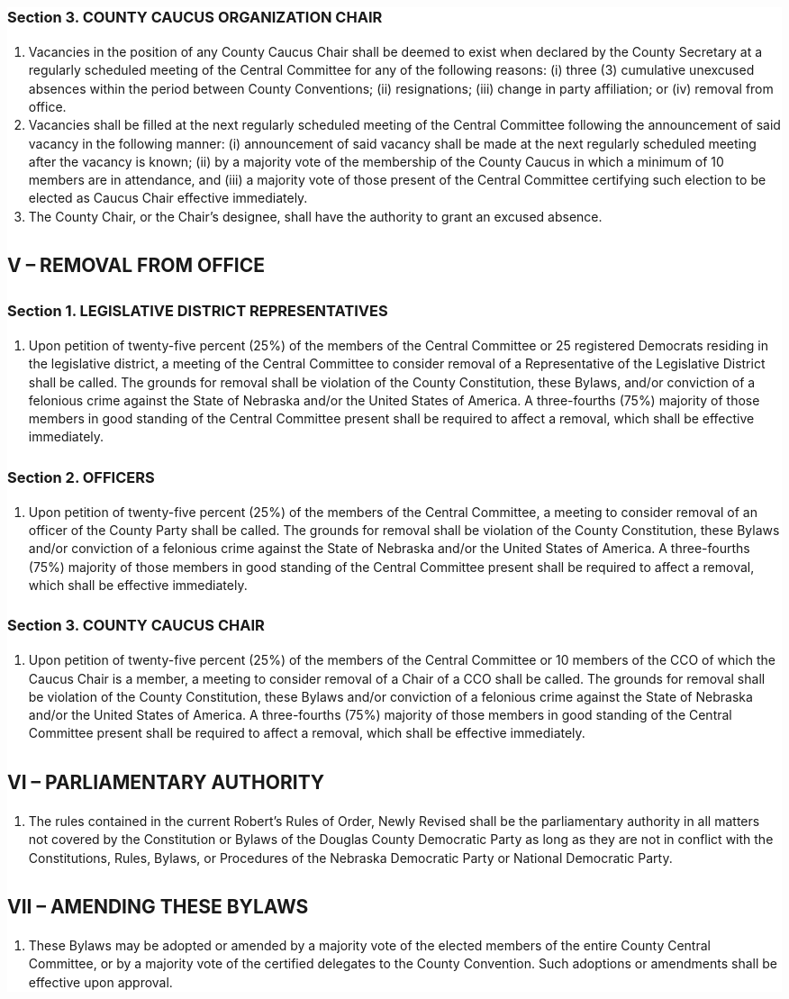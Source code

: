 ### Section 3.	COUNTY CAUCUS ORGANIZATION CHAIR
1. Vacancies in the position of any County Caucus Chair shall be deemed to exist when declared by the County Secretary at a regularly scheduled meeting of the Central Committee for any of the following reasons: (i) three (3) cumulative unexcused absences within the period between County Conventions; (ii) resignations; (iii) change in party affiliation; or (iv) removal from office.
1. Vacancies shall be filled at the next regularly scheduled meeting of the Central Committee following the announcement of said vacancy in the following manner: (i) announcement of said vacancy shall be made at the next regularly scheduled meeting after the vacancy is known; (ii) by a majority vote of the membership of the County Caucus in which a minimum of 10 members are in attendance, and (iii) a majority vote of those present of the Central Committee certifying such election to be elected as Caucus Chair effective immediately.
1. The County Chair, or the Chair’s designee, shall have the authority to grant an excused absence.


## V – REMOVAL FROM OFFICE

### Section 1.	LEGISLATIVE DISTRICT REPRESENTATIVES
1. Upon petition of twenty-five percent (25%) of the members of the Central Committee or 25 registered Democrats residing in the legislative district, a meeting of the Central Committee to consider removal of a Representative of the Legislative District shall be called.  The grounds for removal shall be violation of the County Constitution, these Bylaws, and/or conviction of a felonious crime against the State of Nebraska and/or the United States of America.  A three-fourths (75%) majority of those members in good standing of the Central Committee present shall be required to affect a removal, which shall be effective immediately.

### Section 2.	OFFICERS
1. Upon petition of twenty-five percent (25%) of the members of the Central Committee, a meeting to consider removal of an officer of the County Party shall be called.  The grounds for removal shall be violation of the County Constitution, these Bylaws and/or conviction of a felonious crime against the State of Nebraska and/or the United States of America.  A three-fourths (75%) majority of those members in good standing of the Central Committee present shall be required to affect a removal, which shall be effective immediately.

### Section 3.	COUNTY CAUCUS CHAIR
1. Upon petition of twenty-five percent (25%) of the members of the Central Committee or 10 members of the CCO of which the Caucus Chair is a member, a meeting to consider removal of a Chair of a CCO shall be called.  The grounds for removal shall be violation of the County Constitution, these Bylaws and/or conviction of a felonious crime against the State of Nebraska and/or the United States of America.  A three-fourths (75%) majority of those members in good standing of the Central Committee present shall be required to affect a removal, which shall be effective immediately.


## VI – PARLIAMENTARY AUTHORITY

1. The rules contained in the current Robert’s Rules of Order, Newly Revised shall be the parliamentary authority in all matters not covered by the Constitution or Bylaws of the Douglas County Democratic Party as long as they are not in conflict with the Constitutions, Rules, Bylaws, or Procedures of the Nebraska Democratic Party or National Democratic Party.


## VII – AMENDING THESE BYLAWS

1. These Bylaws may be adopted or amended by a majority vote of the elected members of the entire County Central Committee, or by a majority vote of the certified delegates to the County Convention.  Such adoptions or amendments shall be effective upon approval.
